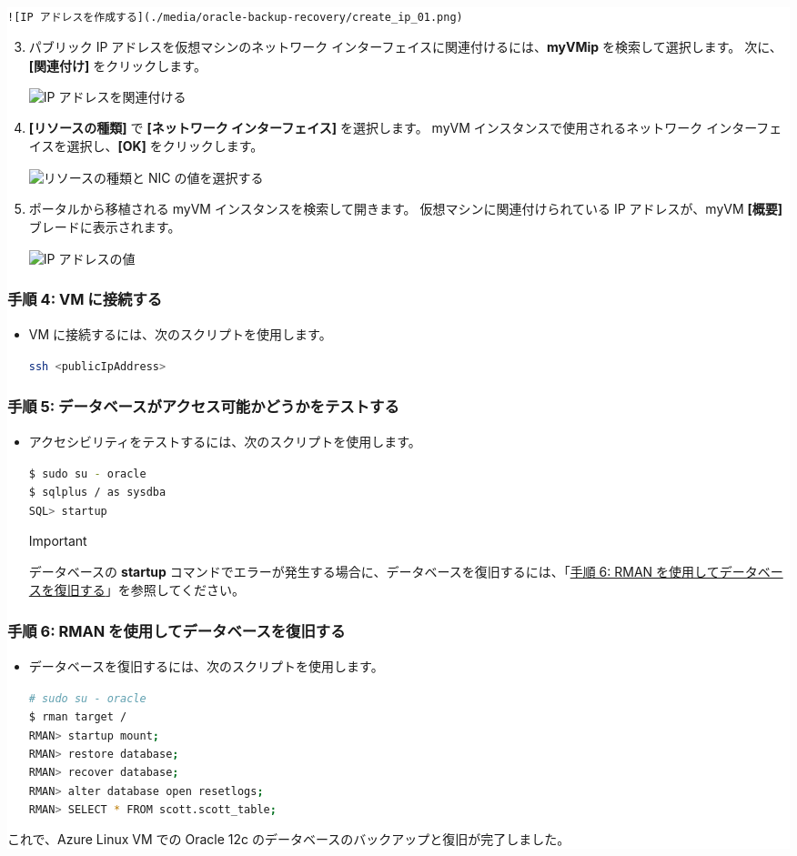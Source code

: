     ![IP アドレスを作成する](./media/oracle-backup-recovery/create_ip_01.png)

3.  パブリック IP アドレスを仮想マシンのネットワーク インターフェイスに関連付けるには、**myVMip** を検索して選択します。 次に、**[関連付け]** をクリックします。

    ![IP アドレスを関連付ける](./media/oracle-backup-recovery/create_ip_02.png)

4.  **[リソースの種類]** で **[ネットワーク インターフェイス]** を選択します。 myVM インスタンスで使用されるネットワーク インターフェイスを選択し、**[OK]** をクリックします。

    ![リソースの種類と NIC の値を選択する](./media/oracle-backup-recovery/create_ip_03.png)

5.  ポータルから移植される myVM インスタンスを検索して開きます。 仮想マシンに関連付けられている IP アドレスが、myVM **[概要]** ブレードに表示されます。

    ![IP アドレスの値](./media/oracle-backup-recovery/create_ip_04.png)

### <a name="step-4-connect-to-the-vm"></a>手順 4: VM に接続する

*   VM に接続するには、次のスクリプトを使用します。

    ```bash 
    ssh <publicIpAddress>
    ```

### <a name="step-5-test-whether-the-database-is-accessible"></a>手順 5: データベースがアクセス可能かどうかをテストする
*   アクセシビリティをテストするには、次のスクリプトを使用します。

    ```bash 
    $ sudo su - oracle
    $ sqlplus / as sysdba
    SQL> startup
    ```

    > [!IMPORTANT]
    > データベースの **startup** コマンドでエラーが発生する場合に、データベースを復旧するには、「[手順 6: RMAN を使用してデータベースを復旧する](#step-6-optional-use-rman-to-recover-the-database)」を参照してください。

### <a name="step-6-optional-use-rman-to-recover-the-database"></a>手順 6: RMAN を使用してデータベースを復旧する
*   データベースを復旧するには、次のスクリプトを使用します。

    ```bash
    # sudo su - oracle
    $ rman target /
    RMAN> startup mount;
    RMAN> restore database;
    RMAN> recover database;
    RMAN> alter database open resetlogs;
    RMAN> SELECT * FROM scott.scott_table;
    ```

これで、Azure Linux VM での Oracle 12c のデータベースのバックアップと復旧が完了しました。

